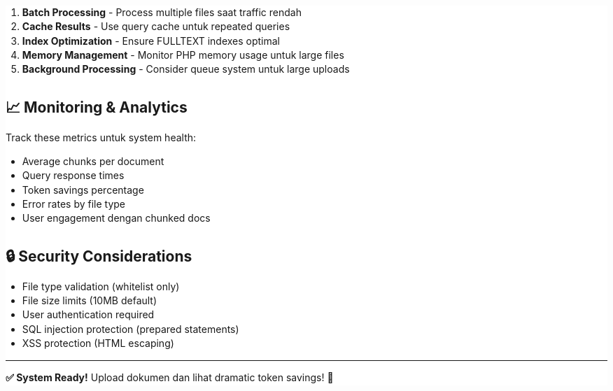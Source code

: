 1. **Batch Processing** - Process multiple files saat traffic rendah
2. **Cache Results** - Use query cache untuk repeated queries  
3. **Index Optimization** - Ensure FULLTEXT indexes optimal
4. **Memory Management** - Monitor PHP memory usage untuk large files
5. **Background Processing** - Consider queue system untuk large uploads

## 📈 Monitoring & Analytics

Track these metrics untuk system health:
- Average chunks per document
- Query response times  
- Token savings percentage
- Error rates by file type
- User engagement dengan chunked docs

## 🔒 Security Considerations

- File type validation (whitelist only)
- File size limits (10MB default)
- User authentication required
- SQL injection protection (prepared statements)
- XSS protection (HTML escaping)

---

**✅ System Ready!** Upload dokumen dan lihat dramatic token savings! 🎉